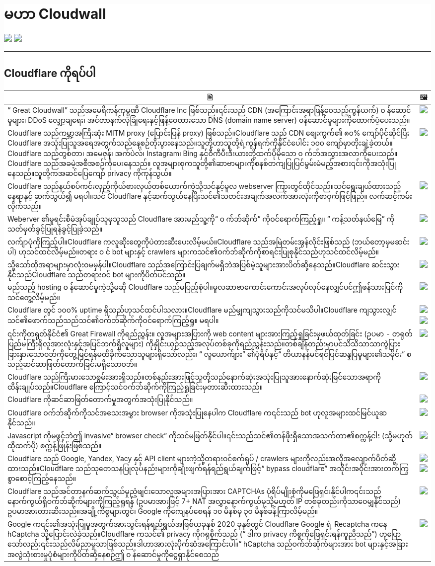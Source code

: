 # မဟာ Cloudwall


![](https://codeberg.org/crimeflare/cloudflare-tor/media/branch/master/image/itsreallythatbad.jpg)
![](https://codeberg.org/crimeflare/cloudflare-tor/media/branch/master/image/telegram/c81238387627b4bfd3dcd60f56d41626.jpg)

---


## Cloudflare ကိုရပ်ပါ


|  🖹  |  🖼 |
| --- | --- |
|  “ Great Cloudwall” သည်အမေရိကန်ကုမ္ပဏီ Cloudflare Inc ဖြစ်သည်။၎င်းသည် CDN (အကြောင်းအရာဖြန့်ဝေသည့်ကွန်ယက်) ၀ န်ဆောင်မှုများ၊ DDoS လျှော့ချရေး၊ အင်တာနက်လုံခြုံရေးနှင့်ဖြန့်ဝေထားသော DNS (domain name server) ဝန်ဆောင်မှုများကိုထောက်ပံ့ပေးသည်။  |  ![](https://codeberg.org/crimeflare/cloudflare-tor/media/branch/master/image/cloudflaredearuser.jpg) |
|  Cloudflare သည်ကမ္ဘာ့အကြီးဆုံး MITM proxy (ပြောင်းပြန် proxy) ဖြစ်သည်။Cloudflare သည် CDN စျေးကွက်၏ ၈၀% ကျော်ပိုင်ဆိုင်ပြီး Cloudflare အသုံးပြုသူအရေအတွက်သည်နေ့စဉ်တိုးပွားနေသည်။သူတို့ဟာသူတို့ရဲ့ကွန်ရက်ကိုနိုင်ငံပေါင်း ၁၀၀ ကျော်မှာတိုးချဲ့ခဲ့တယ်။Cloudflare သည်တွစ်တာ၊ အမေဇုန်၊ အက်ပဲလ်၊ Instagram၊ Bing နှင့်ဝီကီပီးဒီးယားတို့ထက်ပိုမိုသော ၀ က်ဘ်အသွားအလာကိုပေးသည်။Cloudflare သည်အခမဲ့အစီအစဉ်ကိုပေးနေသည်။ လူအများစုကသူတို့၏ဆာဗာများကိုစနစ်တကျပြုပြင်မွမ်းမံမည့်အစား၎င်းကိုအသုံးပြုနေသည်။သူတို့ကအဆင်ပြေကျော် privacy ကိုကုန်သွယ်။  |  ![](https://codeberg.org/crimeflare/cloudflare-tor/media/branch/master/image/cfmarketshare.jpg)  |
|  Cloudflare သည်နယ်စပ်ကင်းလှည့်ကိုယ်စားလှယ်တစ်ယောက်ကဲ့သို့သင်နှင့်မူလ webserver ကြားတွင်ထိုင်သည်။သင်ရွေးချယ်ထားသည့်နေရာနှင့် ဆက်သွယ်၍ မရပါ။သင် Cloudflare နှင့်ဆက်သွယ်နေပြီးသင်၏သတင်းအချက်အလက်အားလုံးကိုစာဝှက်ဖြင့်ဖြည်။ လက်ဆင့်ကမ်းလိုက်သည်။ |  ![](https://codeberg.org/crimeflare/cloudflare-tor/media/branch/master/image/border_patrol.jpg)  |
|  Weberver ၏မူရင်းစီမံအုပ်ချုပ်သူမှသူသည် Cloudflare အားမည်သူ့ကို“ ၀ က်ဘ်ဆိုက်” ကိုဝင်ရောက်ကြည့်ရှု။ “ ကန့်သတ်နယ်မြေ” ကိုသတ်မှတ်ခွင့်ပြုရန်ခွင့်ပြုခဲ့သည်။  |  ![](https://codeberg.org/crimeflare/cloudflare-tor/media/branch/master/image/usershoulddecide.jpg)  |
|  လက်ျာပုံကိုကြည့်ပါ။Cloudflare ကလူဆိုးတွေကိုပဲတားဆီးပေးလိမ့်မယ်။Cloudflare သည်အမြဲတမ်းအွန်လိုင်းဖြစ်သည် (ဘယ်တော့မှမဆင်းပါ) ဟုသင်ထင်လိမ့်မည်။တရား ၀ င် bot များနှင့် crawlers များကသင်၏ဝက်ဘ်ဆိုက်ကိုစာရင်းပြုစုနိုင်သည်ဟုသင်ထင်လိမ့်မည်။  |  ![](https://codeberg.org/crimeflare/cloudflare-tor/media/branch/master/image/howcfwork.jpg)  |
|  သို့သော်ထိုအရာများမှာလုံးဝမမှန်ပါ။Cloudflare သည်အကြောင်းပြချက်မရှိဘဲအပြစ်မဲ့သူများအားပိတ်ဆို့နေသည်။Cloudflare ဆင်းသွားနိုင်သည်Cloudflare သည်တရားဝင် bot များကိုပိတ်ပင်သည်။  |  ![](https://codeberg.org/crimeflare/cloudflare-tor/media/branch/master/image/cfdowncfcom.jpg)  |
|  မည်သည့် hosting ၀ န်ဆောင်မှုကဲ့သို့မဆို Cloudflare သည်မပြည့်စုံပါ။မူလဆာဗာကောင်းကောင်းအလုပ်လုပ်နေလျှင်ပင်ဤဖန်သားပြင်ကိုသင်တွေ့လိမ့်မည်။  |  ![](https://codeberg.org/crimeflare/cloudflare-tor/media/branch/master/image/cfdown2019.jpg) |
|  Cloudflare တွင် ၁၀၀% uptime ရှိသည်ဟုသင်ထင်ပါသလား။Cloudflare မည်မျှကျသွားသည်ကိုသင်မသိပါ။Cloudflare ကျသွားလျှင်သင်၏ဖောက်သည်သည်သင်၏ဝက်ဘ်ဆိုက်ကိုဝင်ရောက်ကြည့်ရှု။ မရပါ။ | ![](https://codeberg.org/crimeflare/cloudflare-tor/media/branch/master/image/cloudflareinternalerror.jpg)<br>![](https://codeberg.org/crimeflare/cloudflare-tor/media/branch/master/image/cloudflareoutage-2020.jpg) |
|  ၎င်းကိုတရုတ်နိုင်ငံ၏ Great Firewall ကိုရည်ညွှန်း။ လူအများအပြားကို web content များအားကြည့်ရှုခြင်းမှဖယ်ထုတ်ခြင်း (ဥပမာ - တရုတ်ပြည်မကြီးရှိလူအားလုံးနှင့်အပြင်ဘက်ရှိလူများ) ကိုနှိုင်းယှဉ်သည့်အလုပ်တစ်ခုကိုရည်ညွှန်းသည်။တစ်ချိန်တည်းမှာပင်သိသိသာသာကွဲပြားခြားနားသောဝဘ်ကိုတွေ့မြင်ရန်မထိခိုက်သောသူများရှိသော်လည်း၊ “ လူယောက်ျား” ၏ပုံရိပ်နှင့်“ တီယာနန်မင်ရင်ပြင်ဆန္ဒပြမှုများ၏သမိုင်း” စသည့်ဆင်ဆာဖြတ်တောက်ခြင်းမရှိသောဝဘ်။ | ![](https://codeberg.org/crimeflare/cloudflare-tor/media/branch/master/image/cloudflarechina.jpg)  |
|  Cloudflare သည်ကြီးမားသောစွမ်းအားရှိသည်။တစ်နည်းအားဖြင့်သူတို့သည်နောက်ဆုံးအသုံးပြုသူအားနောက်ဆုံးမြင်သောအရာကိုထိန်းချုပ်သည်။Cloudflare ကြောင့်သင်ဝက်ဘ်ဆိုက်ကိုကြည့်ရှုခြင်းမှတားဆီးထားသည်။ | ![](https://codeberg.org/crimeflare/cloudflare-tor/media/branch/master/image/onemorestep.jpg) |
|  Cloudflare ကိုဆင်ဆာဖြတ်တောက်မှုအတွက်အသုံးပြုနိုင်သည်။ | ![](https://codeberg.org/crimeflare/cloudflare-tor/media/branch/master/image/accdenied.jpg) |
|  Cloudflare ဝက်ဘ်ဆိုက်ကိုသင်အသေးအမွှား browser ကိုအသုံးပြုနေပါက Cloudflare က၎င်းသည် bot ဟုလူအများထင်မြင်ယူဆနိုင်သည်။ | ![](https://codeberg.org/crimeflare/cloudflare-tor/media/branch/master/image/cfublock.jpg) |
|  Javascript ကိုမဖွင့်ဘဲဤ invasive“ browser check” ကိုသင်မဖြတ်နိုင်ပါ။၎င်းသည်သင်၏တန်ဖိုးရှိသောအသက်တာ၏စက္ကန့်ငါး (သို့မဟုတ်ထိုထက်ပို) စက္ကန့်ဖြုန်းဖြစ်သည်။ | ![](https://codeberg.org/crimeflare/cloudflare-tor/media/branch/master/image/omsjsck.jpg) |
|  Cloudflare သည် Google, Yandex, Yacy နှင့် API client များကဲ့သို့တရားဝင်စက်ရုပ် / crawlers များကိုလည်းအလိုအလျောက်ပိတ်ဆို့ထားသည်။Cloudflare သည်သုတေသနပြုလုပ်နည်းများကိုချိုးဖျက်ရန်ရည်ရွယ်ချက်ဖြင့်“ bypass cloudflare” အသိုင်းအဝိုင်းအားတက်ကြွစွာစောင့်ကြည့်နေသည်။ | ![](https://codeberg.org/crimeflare/cloudflare-tor/media/branch/master/image/cftestgoogle.jpg)<br>![](https://codeberg.org/crimeflare/cloudflare-tor/media/branch/master/image/htmlalertcloudflare2.jpg) |
|  Cloudflare သည်အင်တာနက်ဆက်သွယ်မှုညံ့ဖျင်းသောလူအများအပြားအား CAPTCHAs ပုံရိပ်မျိုးစုံကိုမဖြေရှင်းနိုင်ပါက၎င်းသည်နောက်ကွယ်ရှိဝက်ဘ်ဆိုက်များကိုကြည့်ရှုရန် (ဥပမာအားဖြင့် 7+ NAT အလွှာနောက်ကွယ်မှသို့မဟုတ် IP တစ်ခုတည်းကိုသာဝေမျှနိုင်သည်) ဥပမာအားတားဆီးသည်။အချို့ကိစ္စများတွင်၊ Google ကိုကျေနပ်စေရန် ၁၀ မိနစ်မှ ၃၀ မိနစ်ခန့်ကြာလိမ့်မည်။ | ![](https://codeberg.org/crimeflare/cloudflare-tor/media/branch/master/image/googlerecaptcha.jpg) |
|  Google က၎င်း၏အသုံးပြုမှုအတွက်အားသွင်းရန်ရည်ရွယ်အဖြစ်ယခုနှစ် 2020 ခုနှစ်တွင် Cloudflare Google ရဲ့ Recaptcha ကနေ hCaptcha သို့ပြောင်းလဲခဲ့သည်။Cloudflare ကသင်၏ privacy ကိုဂရုစိုက်သည် (“ ဒါက privacy ကိစ္စကိုဖြေရှင်းရန်ကူညီသည်”) ဟုပြောသော်လည်း၎င်းသည်လိမ်ညာမှုသာဖြစ်သည်။ဒါဟာအားလုံးပိုက်ဆံအကြောင်းပါ။“ hCaptcha သည်ဝက်ဘ်ဆိုက်များအား bot များနှင့်အခြားအလွဲသုံးစားမှုပုံစံများကိုပိတ်ဆို့နေစဉ်ဤ ၀ န်ဆောင်မှုကိုငွေရှာနိုင်စေသည် | ![](https://codeberg.org/crimeflare/cloudflare-tor/media/branch/master/image/fedup_fucking_hcaptcha.jpg) |